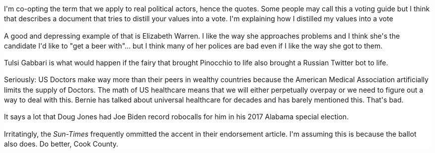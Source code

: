 [^1]:

  I'm co-opting the term that we apply to real political actors, hence the quotes. Some people may
  call this a voting guide but I think that describes a document that tries to distill your values
  into a vote. I'm explaining how I distilled my values into a vote

[^2]:

  A good and depressing example of that is Elizabeth Warren. I like the way she approaches problems
  and I think she's the candidate I'd like to "get a beer with"... but I think many of her polices
  are bad even if I like the way she got to them.

[^3]: And Nashville.
[^4]:

  Tulsi Gabbari is what would happen if the fairy that brought Pinocchio to life also brought a
  Russian Twitter bot to life.

[^5]:

  Seriously: US Doctors make way more than their peers in wealthy countries because the American
  Medical Association artificially limits the supply of Doctors. The math of US healthcare means
  that we will either perpetually overpay or we need to figure out a way to deal with this. Bernie
  has talked about universal healthcare for decades and has barely mentioned this. That's bad.

[^6]:

  It says a lot that Doug Jones had Joe Biden record robocalls for him in his 2017 Alabama special
  election.

[^7]:

  Irritatingly, the _Sun-Times_ frequently ommitted the accent in their endorsement article. I'm
  assuming this is because the ballot also does. Do better, Cook County.

[^8]: I voted for her predecessor out of a moment of laziness. I am very glad that my vote lost.
